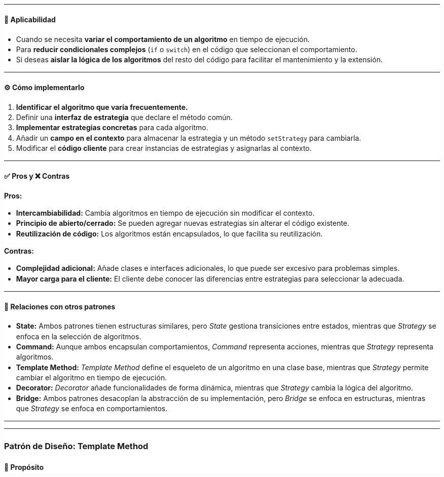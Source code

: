 
---

#### 🎯 **Aplicabilidad**

- Cuando se necesita **variar el comportamiento de un algoritmo** en tiempo de ejecución.
- Para **reducir condicionales complejos** (`if` o `switch`) en el código que seleccionan el comportamiento.
- Si deseas **aislar la lógica de los algoritmos** del resto del código para facilitar el mantenimiento y la extensión.

---

#### ⚙️ **Cómo implementarlo**

1. **Identificar el algoritmo que varía frecuentemente.**
2. Definir una **interfaz de estrategia** que declare el método común.
3. **Implementar estrategias concretas** para cada algoritmo.
4. Añadir un **campo en el contexto** para almacenar la estrategia y un método `setStrategy` para cambiarla.
5. Modificar el **código cliente** para crear instancias de estrategias y asignarlas al contexto.

---

#### ✅ **Pros y ❌ Contras**

**Pros:**

- **Intercambiabilidad:** Cambia algoritmos en tiempo de ejecución sin modificar el contexto.
- **Principio de abierto/cerrado:** Se pueden agregar nuevas estrategias sin alterar el código existente.
- **Reutilización de código:** Los algoritmos están encapsulados, lo que facilita su reutilización.

**Contras:**

- **Complejidad adicional:** Añade clases e interfaces adicionales, lo que puede ser excesivo para problemas simples.
- **Mayor carga para el cliente:** El cliente debe conocer las diferencias entre estrategias para seleccionar la adecuada.

---

#### 🔗 **Relaciones con otros patrones**

- **State:** Ambos patrones tienen estructuras similares, pero *State* gestiona transiciones entre estados, mientras que *Strategy* se enfoca en la selección de algoritmos.
- **Command:** Aunque ambos encapsulan comportamientos, *Command* representa acciones, mientras que *Strategy* representa algoritmos.
- **Template Method:** *Template Method* define el esqueleto de un algoritmo en una clase base, mientras que *Strategy* permite cambiar el algoritmo en tiempo de ejecución.
- **Decorator:** *Decorator* añade funcionalidades de forma dinámica, mientras que *Strategy* cambia la lógica del algoritmo.
- **Bridge:** Ambos patrones desacoplan la abstracción de su implementación, pero *Bridge* se enfoca en estructuras, mientras que *Strategy* se enfoca en comportamientos.

---




---

### **Patrón de Diseño: Template Method**

#### 📌 **Propósito**

